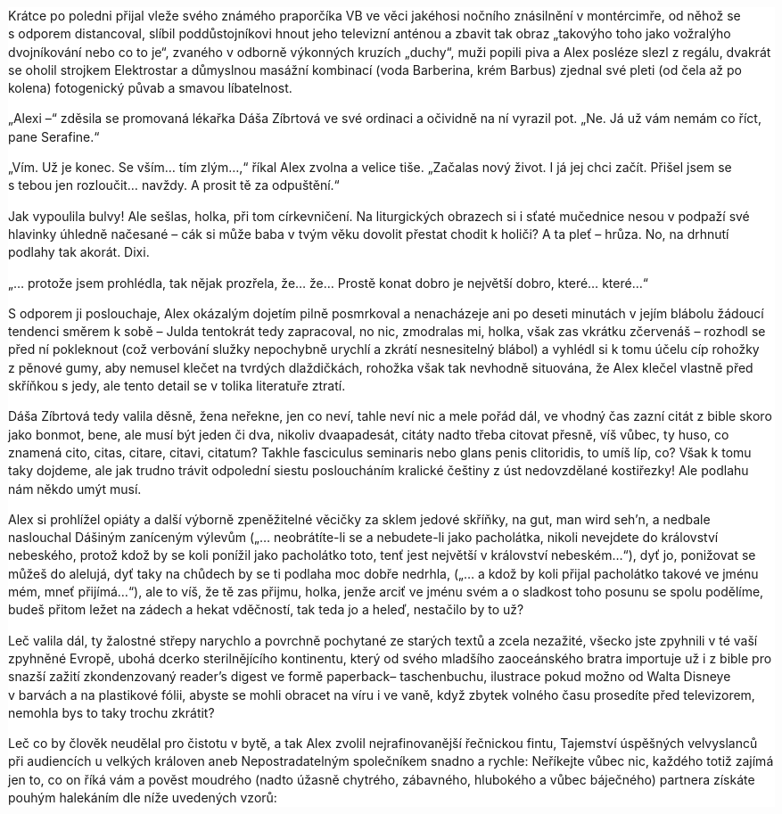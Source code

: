 Krátce po poledni přijal vleže svého známého praporčíka VB ve věci jakéhosi nočního znásilnění v montércimře, od něhož se s odporem distancoval, slíbil poddůstojníkovi hnout jeho televizní anténou a zbavit tak obraz „takovýho toho jako vožralýho dvojníkování nebo co to je“, zvaného v odborně výkonných kruzích „duchy“, muži popili piva a Alex posléze slezl z regálu, dvakrát se oholil strojkem Elektrostar a důmyslnou masážní kombinací (voda Barberina, krém Barbus) zjednal své pleti (od čela až po kolena) fotogenický půvab a smavou líbatelnost.

„Alexi –“ zděsila se promovaná lékařka Dáša Zíbrtová ve své ordinaci a očividně na ní vyrazil pot. „Ne. Já už vám nemám co říct, pane Serafine.“

„Vím. Už je konec. Se vším… tím zlým…,“ říkal Alex zvolna a velice tiše. „Začalas nový život. I já jej chci začít. Přišel jsem se s tebou jen rozloučit… navždy. A prosit tě za odpuštění.“

Jak vypoulila bulvy! Ale sešlas, holka, při tom církevničení. Na liturgických obrazech si i sťaté mučednice nesou v podpaží své hlavinky úhledně načesané – cák si může baba v tvým věku dovolit přestat chodit k holiči? A ta pleť – hrůza. No, na drhnutí podlahy tak akorát. Dixi.

„… protože jsem prohlédla, tak nějak prozřela, že… že… Prostě konat dobro je největší dobro, které… které…“

S odporem ji poslouchaje, Alex okázalým dojetím pilně posmrkoval a nenacházeje ani po deseti minutách v jejím blábolu žádoucí tendenci směrem k sobě – Julda tentokrát tedy zapracoval, no nic, zmodralas mi, holka, však zas vkrátku zčervenáš – rozhodl se před ní pokleknout (což verbování služky nepochybně urychlí a zkrátí nesnesitelný blábol) a vyhlédl si k tomu účelu cíp rohožky z pěnové gumy, aby nemusel klečet na tvrdých dlaždičkách, rohožka však tak nevhodně situována, že Alex klečel vlastně před skříňkou s jedy, ale tento detail se v tolika literatuře ztratí.

Dáša Zíbrtová tedy valila děsně, žena neřekne, jen co neví, tahle neví nic a mele pořád dál, ve vhodný čas zazní citát z bible skoro jako bonmot, bene, ale musí být jeden či dva, nikoliv dvaapadesát, citáty nadto třeba citovat přesně, víš vůbec, ty huso, co znamená cito, citas, citare, citavi, citatum? Takhle fasciculus seminaris nebo glans penis clitoridis, to umíš líp, co? Však k tomu taky dojdeme, ale jak trudno trávit odpolední siestu posloucháním kralické češtiny z úst nedovzdělané kostiřezky! Ale podlahu nám někdo umýt musí.

Alex si prohlížel opiáty a další výborně zpeněžitelné věcičky za sklem jedové skříňky, na gut, man wird seh’n, a nedbale naslouchal Dášiným zaníceným výlevům („… neobrátíte-li se a nebudete-li jako pacholátka, nikoli nevejdete do království nebeského, protož kdož by se koli ponížil jako pacholátko toto, tenť jest největší v království nebeském…“), dyť jo, ponižovat se můžeš do alelujá, dyť taky na chůdech by se ti podlaha moc dobře nedrhla, („… a kdož by koli přijal pacholátko takové ve jménu mém, mneť přijímá…“), ale to víš, že tě zas přijmu, holka, jenže arciť ve jménu svém a o sladkost toho posunu se spolu podělíme, budeš přitom ležet na zádech a hekat vděčností, tak teda jo a heleď, nestačilo by to už?

Leč valila dál, ty žalostné střepy narychlo a povrchně pochytané ze starých textů a zcela nezažité, všecko jste zpyhnili v té vaší zpyhněné Evropě, ubohá dcerko sterilnějícího kontinentu, který od svého mladšího zaoceánského bratra importuje už i z bible pro snazší zažití zkondenzovaný reader’s digest ve formě paperback– taschenbuchu, ilustrace pokud možno od Walta Disneye v barvách a na plastikové fólii, abyste se mohli obracet na víru i ve vaně, když zbytek volného času prosedíte před televizorem, nemohla bys to taky trochu zkrátit?

Leč co by člověk neudělal pro čistotu v bytě, a tak Alex zvolil nejrafinovanější řečnickou fintu, Tajemství úspěšných velvyslanců při audiencích u velkých královen aneb Nepostradatelným společníkem snadno a rychle: Neříkejte vůbec nic, každého totiž zajímá jen to, co on říká vám a pověst moudrého (nadto úžasně chytrého, zábavného, hlubokého a vůbec báječného) partnera získáte pouhým halekáním dle níže uvedených vzorů:

